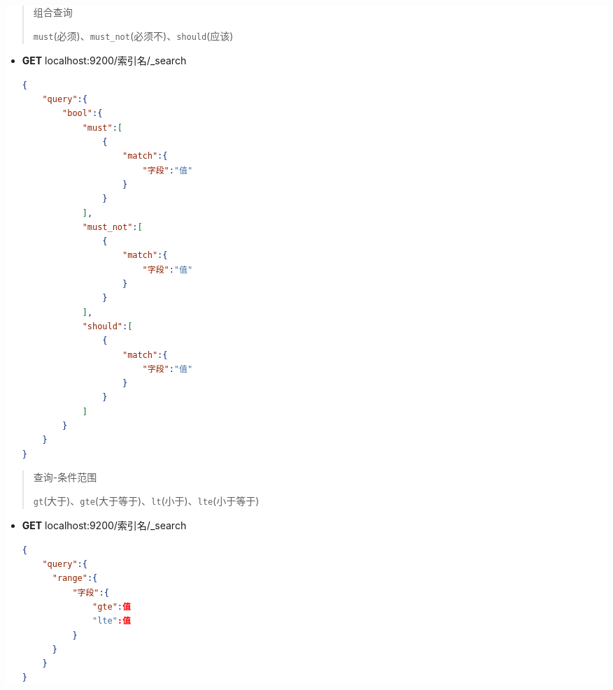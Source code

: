 > 组合查询	
>
> `must`(必须)、`must_not`(必须不)、`should`(应该)

* **GET**	localhost:9200/索引名/_search

  ```json
  {
      "query":{
          "bool":{
              "must":[
                  {
                      "match":{
                          "字段":"值"
                      }
                  }
              ],
              "must_not":[
                  {
                      "match":{
                          "字段":"值"
                      }
                  }
              ],
              "should":[
                  {
                      "match":{
                          "字段":"值"
                      }
                  }
              ]
          }
      }
  }
  ```

> 查询-条件范围 	
>
> `gt`(大于)、`gte`(大于等于)、`lt`(小于)、`lte`(小于等于)

* **GET**	localhost:9200/索引名/_search

  ```json
  {
      "query":{
        "range":{
            "字段":{
                "gte":值
                "lte":值
            }
        }
      }
  }
  ```
